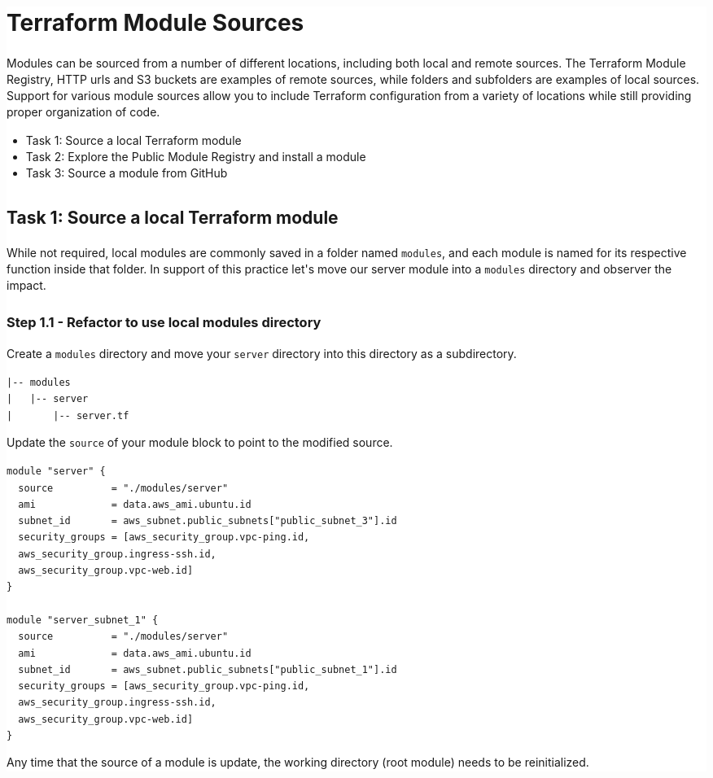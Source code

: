 # Terraform Module Sources

Modules can be sourced from a number of different locations, including both local and remote sources. The Terraform Module Registry, HTTP urls and S3 buckets are examples of remote sources, while folders and subfolders are examples of local sources. Support for various module sources allow you to include Terraform configuration from a variety of locations while still providing proper organization of code.

- Task 1: Source a local Terraform module
- Task 2: Explore the Public Module Registry and install a module
- Task 3: Source a module from GitHub

## Task 1: Source a local Terraform module

While not required, local modules are commonly saved in a folder named `modules`, and each module is named for its respective function inside that folder. In support of this practice let's move our server module into a `modules` directory and observer the impact.

### Step 1.1 - Refactor to use local modules directory

Create a `modules` directory and move your `server` directory into this directory as a subdirectory.

```shell
|-- modules
|   |-- server
|       |-- server.tf
```

Update the `source` of your module block to point to the modified source.

```hcl
module "server" {
  source          = "./modules/server"
  ami             = data.aws_ami.ubuntu.id
  subnet_id       = aws_subnet.public_subnets["public_subnet_3"].id
  security_groups = [aws_security_group.vpc-ping.id, 
  aws_security_group.ingress-ssh.id, 
  aws_security_group.vpc-web.id]
}

module "server_subnet_1" {
  source          = "./modules/server"
  ami             = data.aws_ami.ubuntu.id
  subnet_id       = aws_subnet.public_subnets["public_subnet_1"].id
  security_groups = [aws_security_group.vpc-ping.id, 
  aws_security_group.ingress-ssh.id, 
  aws_security_group.vpc-web.id]
}
```

Any time that the source of a module is update, the working directory (root module) needs to be reinitialized.
